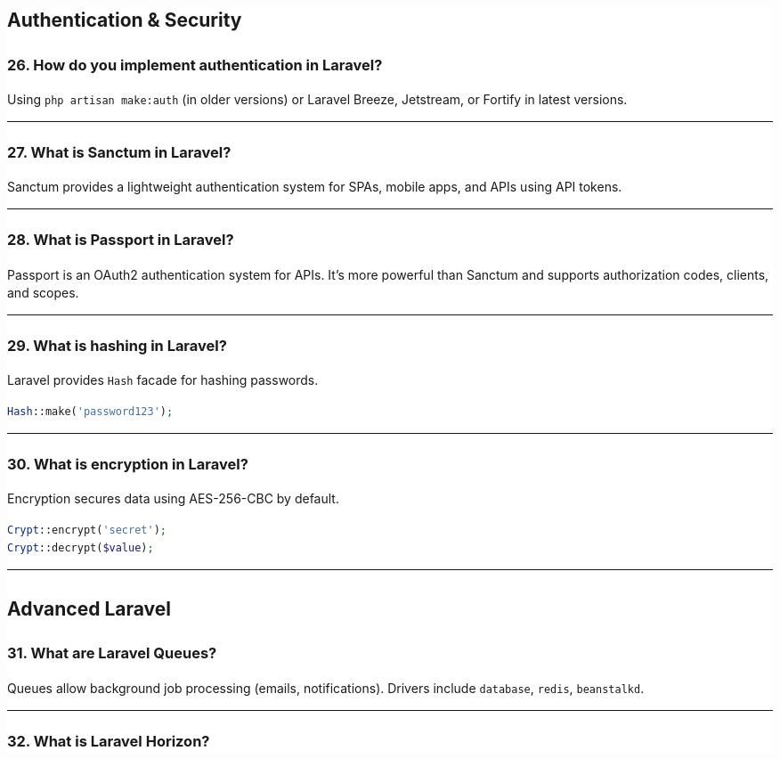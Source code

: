 ## Authentication & Security

### 26. How do you implement authentication in Laravel?

Using `php artisan make:auth` (in older versions) or Laravel Breeze, Jetstream, or Fortify in latest versions.

---

### 27. What is Sanctum in Laravel?

Sanctum provides a lightweight authentication system for SPAs, mobile apps, and APIs using API tokens.

---

### 28. What is Passport in Laravel?

Passport is an OAuth2 authentication system for APIs. It’s more powerful than Sanctum and supports authorization codes, clients, and scopes.

---

### 29. What is hashing in Laravel?

Laravel provides `Hash` facade for hashing passwords.

```php
Hash::make('password123');
```

---

### 30. What is encryption in Laravel?

Encryption secures data using AES-256-CBC by default.

```php
Crypt::encrypt('secret');
Crypt::decrypt($value);
```

---

## Advanced Laravel

### 31. What are Laravel Queues?

Queues allow background job processing (emails, notifications). Drivers include `database`, `redis`, `beanstalkd`.

---

### 32. What is Laravel Horizon?
